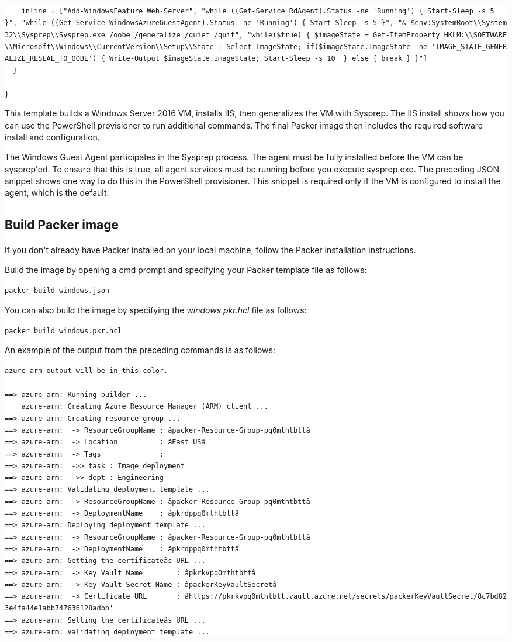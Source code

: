 ```
    inline = ["Add-WindowsFeature Web-Server", "while ((Get-Service RdAgent).Status -ne 'Running') { Start-Sleep -s 5 }", "while ((Get-Service WindowsAzureGuestAgent).Status -ne 'Running') { Start-Sleep -s 5 }", "& $env:SystemRoot\\System32\\Sysprep\\Sysprep.exe /oobe /generalize /quiet /quit", "while($true) { $imageState = Get-ItemProperty HKLM:\\SOFTWARE\\Microsoft\\Windows\\CurrentVersion\\Setup\\State | Select ImageState; if($imageState.ImageState -ne 'IMAGE_STATE_GENERALIZE_RESEAL_TO_OOBE') { Write-Output $imageState.ImageState; Start-Sleep -s 10  } else { break } }"]
  }

}

```

This template builds a Windows Server 2016 VM, installs IIS, then generalizes the VM with Sysprep. The IIS install shows how you can use the PowerShell provisioner to run additional commands. The final Packer image then includes the required software install and configuration.

The Windows Guest Agent participates in the Sysprep process. The agent must be fully installed before the VM can be sysprep'ed. To ensure that this is true, all agent services must be running before you execute sysprep.exe. The preceding JSON snippet shows one way to do this in the PowerShell provisioner. This snippet is required only if the VM is configured to install the agent, which is the default.

## Build Packer image

If you don't already have Packer installed on your local machine, [follow the Packer installation instructions](https://learn.hashicorp.com/packer/getting-started/install).

Build the image by opening a cmd prompt and specifying your Packer template file as follows:

```
packer build windows.json

```

You can also build the image by specifying the *windows.pkr.hcl* file as follows:

```
packer build windows.pkr.hcl

```

An example of the output from the preceding commands is as follows:

```
azure-arm output will be in this color.

==> azure-arm: Running builder ...
    azure-arm: Creating Azure Resource Manager (ARM) client ...
==> azure-arm: Creating resource group ...
==> azure-arm:  -> ResourceGroupName : âpacker-Resource-Group-pq0mthtbttâ
==> azure-arm:  -> Location          : âEast USâ
==> azure-arm:  -> Tags              :
==> azure-arm:  ->> task : Image deployment
==> azure-arm:  ->> dept : Engineering
==> azure-arm: Validating deployment template ...
==> azure-arm:  -> ResourceGroupName : âpacker-Resource-Group-pq0mthtbttâ
==> azure-arm:  -> DeploymentName    : âpkrdppq0mthtbttâ
==> azure-arm: Deploying deployment template ...
==> azure-arm:  -> ResourceGroupName : âpacker-Resource-Group-pq0mthtbttâ
==> azure-arm:  -> DeploymentName    : âpkrdppq0mthtbttâ
==> azure-arm: Getting the certificateâs URL ...
==> azure-arm:  -> Key Vault Name        : âpkrkvpq0mthtbttâ
==> azure-arm:  -> Key Vault Secret Name : âpackerKeyVaultSecretâ
==> azure-arm:  -> Certificate URL       : âhttps://pkrkvpq0mthtbtt.vault.azure.net/secrets/packerKeyVaultSecret/8c7bd823e4fa44e1abb747636128adbb'
==> azure-arm: Setting the certificateâs URL ...
==> azure-arm: Validating deployment template ...
```